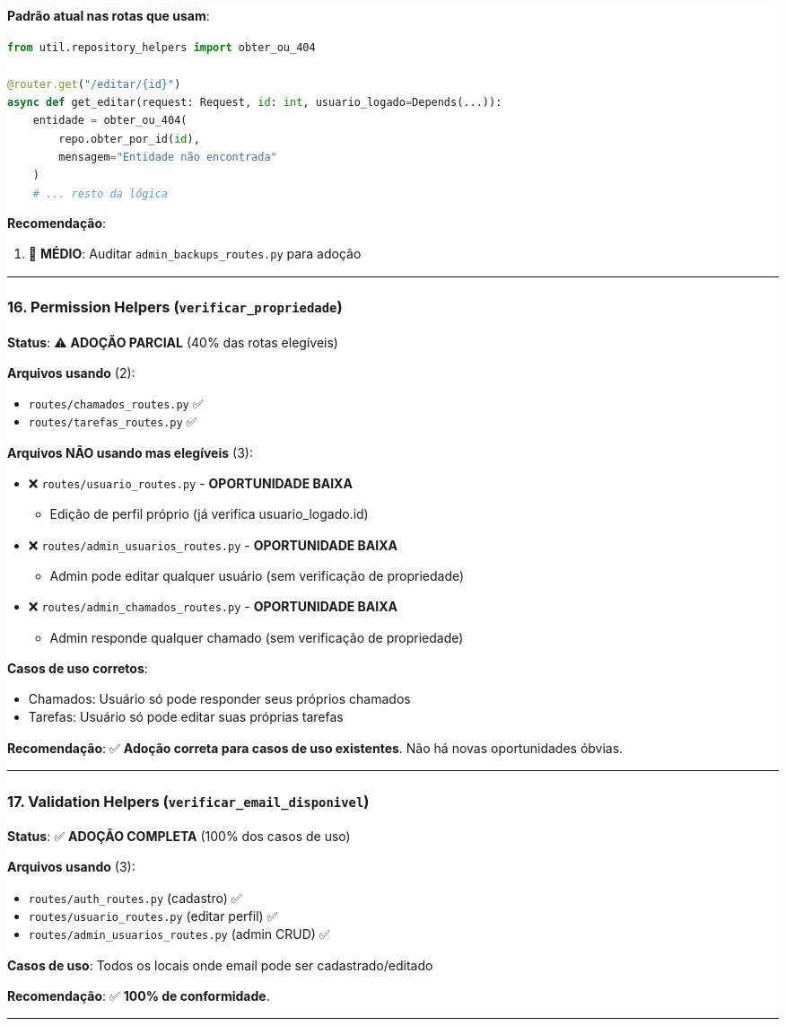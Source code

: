 **Padrão atual nas rotas que usam**:
```python
from util.repository_helpers import obter_ou_404

@router.get("/editar/{id}")
async def get_editar(request: Request, id: int, usuario_logado=Depends(...)):
    entidade = obter_ou_404(
        repo.obter_por_id(id),
        mensagem="Entidade não encontrada"
    )
    # ... resto da lógica
```

**Recomendação**:
1. 🔵 **MÉDIO**: Auditar `admin_backups_routes.py` para adoção

---

### 16. Permission Helpers (`verificar_propriedade`)

**Status**: ⚠️ **ADOÇÃO PARCIAL** (40% das rotas elegíveis)

**Arquivos usando** (2):
- `routes/chamados_routes.py` ✅
- `routes/tarefas_routes.py` ✅

**Arquivos NÃO usando mas elegíveis** (3):
- ❌ `routes/usuario_routes.py` - **OPORTUNIDADE BAIXA**
  - Edição de perfil próprio (já verifica usuario_logado.id)

- ❌ `routes/admin_usuarios_routes.py` - **OPORTUNIDADE BAIXA**
  - Admin pode editar qualquer usuário (sem verificação de propriedade)

- ❌ `routes/admin_chamados_routes.py` - **OPORTUNIDADE BAIXA**
  - Admin responde qualquer chamado (sem verificação de propriedade)

**Casos de uso corretos**:
- Chamados: Usuário só pode responder seus próprios chamados
- Tarefas: Usuário só pode editar suas próprias tarefas

**Recomendação**: ✅ **Adoção correta para casos de uso existentes**. Não há novas oportunidades óbvias.

---

### 17. Validation Helpers (`verificar_email_disponivel`)

**Status**: ✅ **ADOÇÃO COMPLETA** (100% dos casos de uso)

**Arquivos usando** (3):
- `routes/auth_routes.py` (cadastro) ✅
- `routes/usuario_routes.py` (editar perfil) ✅
- `routes/admin_usuarios_routes.py` (admin CRUD) ✅

**Casos de uso**: Todos os locais onde email pode ser cadastrado/editado

**Recomendação**: ✅ **100% de conformidade**.

---